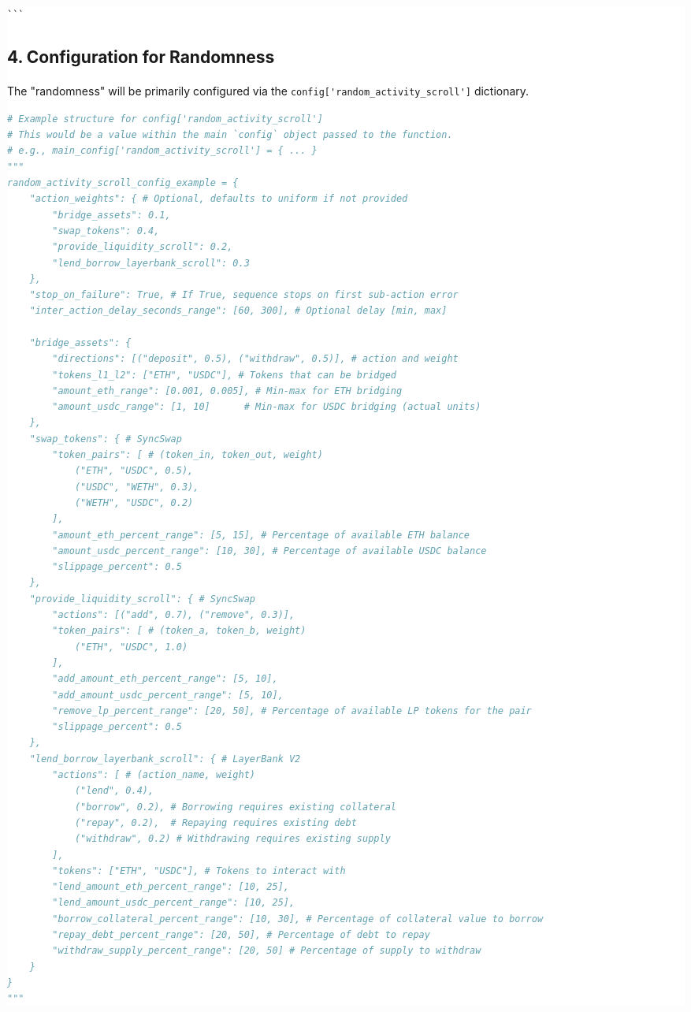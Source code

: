     ```

## 4. Configuration for Randomness

The "randomness" will be primarily configured via the `config['random_activity_scroll']` dictionary.

```python
# Example structure for config['random_activity_scroll']
# This would be a value within the main `config` object passed to the function.
# e.g., main_config['random_activity_scroll'] = { ... }
"""
random_activity_scroll_config_example = {
    "action_weights": { # Optional, defaults to uniform if not provided
        "bridge_assets": 0.1,
        "swap_tokens": 0.4,
        "provide_liquidity_scroll": 0.2,
        "lend_borrow_layerbank_scroll": 0.3
    },
    "stop_on_failure": True, # If True, sequence stops on first sub-action error
    "inter_action_delay_seconds_range": [60, 300], # Optional delay [min, max]

    "bridge_assets": {
        "directions": [("deposit", 0.5), ("withdraw", 0.5)], # action and weight
        "tokens_l1_l2": ["ETH", "USDC"], # Tokens that can be bridged
        "amount_eth_range": [0.001, 0.005], # Min-max for ETH bridging
        "amount_usdc_range": [1, 10]      # Min-max for USDC bridging (actual units)
    },
    "swap_tokens": { # SyncSwap
        "token_pairs": [ # (token_in, token_out, weight)
            ("ETH", "USDC", 0.5),
            ("USDC", "WETH", 0.3),
            ("WETH", "USDC", 0.2)
        ],
        "amount_eth_percent_range": [5, 15], # Percentage of available ETH balance
        "amount_usdc_percent_range": [10, 30], # Percentage of available USDC balance
        "slippage_percent": 0.5
    },
    "provide_liquidity_scroll": { # SyncSwap
        "actions": [("add", 0.7), ("remove", 0.3)],
        "token_pairs": [ # (token_a, token_b, weight)
            ("ETH", "USDC", 1.0)
        ],
        "add_amount_eth_percent_range": [5, 10],
        "add_amount_usdc_percent_range": [5, 10],
        "remove_lp_percent_range": [20, 50], # Percentage of available LP tokens for the pair
        "slippage_percent": 0.5
    },
    "lend_borrow_layerbank_scroll": { # LayerBank V2
        "actions": [ # (action_name, weight)
            ("lend", 0.4),
            ("borrow", 0.2), # Borrowing requires existing collateral
            ("repay", 0.2),  # Repaying requires existing debt
            ("withdraw", 0.2) # Withdrawing requires existing supply
        ],
        "tokens": ["ETH", "USDC"], # Tokens to interact with
        "lend_amount_eth_percent_range": [10, 25],
        "lend_amount_usdc_percent_range": [10, 25],
        "borrow_collateral_percent_range": [10, 30], # Percentage of collateral value to borrow
        "repay_debt_percent_range": [20, 50], # Percentage of debt to repay
        "withdraw_supply_percent_range": [20, 50] # Percentage of supply to withdraw
    }
}
"""
```